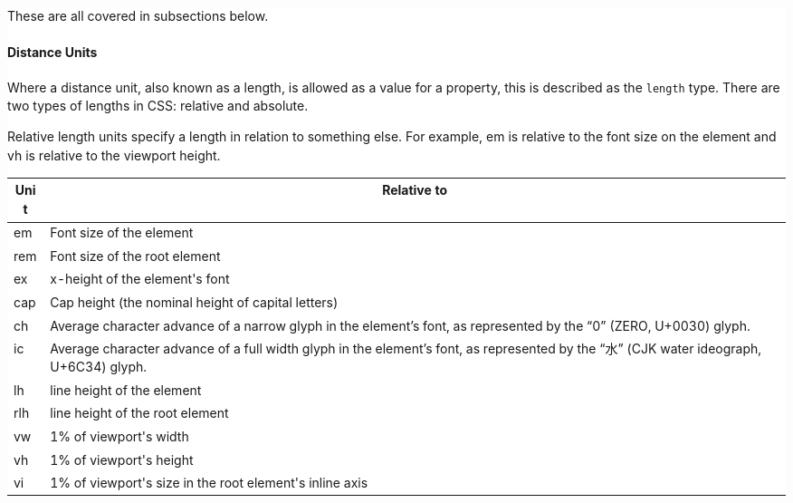 These are all covered in subsections below.

#### <a id="css-numeric-distance"></a>Distance Units

Where a distance unit, also known as a length, is allowed as a value for a property, this is described as the `length` type. There are two types of lengths in CSS: relative and absolute.

Relative length units specify a length in relation to something else. For example, em is relative to the font size on the element and vh is relative to the viewport height.

<table>
  <thead>
    <tr>
      <th>Unit</th>
      <th>Relative to</th>
    </tr>
  </thead>
  <tbody>
    <tr>
      <td>em</td>
      <td>Font size of the element</td>
    </tr>
    <tr>
      <td>rem</td>
      <td>Font size of the root element</td>
    </tr>
    <tr>
      <td>ex</td>
      <td>x-height of the element's font</td>
    </tr>
    <tr>
      <td>cap</td>
      <td>Cap height (the nominal height of capital letters)</td>
    </tr>
    <tr>
      <td>ch</td>
      <td>Average character advance of a narrow glyph in the element’s font, as represented by the “0” (ZERO, U+0030) glyph.</td>
    </tr>
    <tr>
      <td>ic</td>
      <td> Average character advance of a full width glyph in the element’s font, as represented by the “水” (CJK water ideograph, U+6C34) glyph.</td>
    </tr>
    <tr>
      <td>lh</td>
      <td>line height of the element</td>
    </tr>
    <tr>
      <td>rlh</td>
      <td>line height of the root element</td>
    </tr>
    <tr>
      <td>vw</td>
      <td>1% of viewport's width</td>
    </tr>
    <tr>
      <td>vh</td>
      <td>1% of viewport's height</td>
    </tr>
    <tr>
      <td>vi</td>
      <td>1% of viewport's size in the root element's inline axis</td>
    </tr>
    <tr>